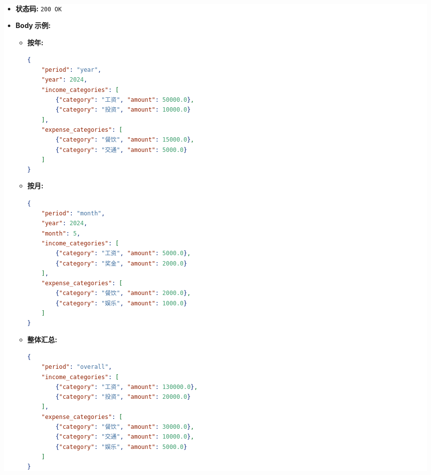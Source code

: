 - **状态码:** `200 OK`
- **Body 示例:**

    - **按年:**

        ```json
        {
            "period": "year",
            "year": 2024,
            "income_categories": [
                {"category": "工资", "amount": 50000.0},
                {"category": "投资", "amount": 10000.0}
            ],
            "expense_categories": [
                {"category": "餐饮", "amount": 15000.0},
                {"category": "交通", "amount": 5000.0}
            ]
        }
        ```

    - **按月:**

        ```json
        {
            "period": "month",
            "year": 2024,
            "month": 5,
            "income_categories": [
                {"category": "工资", "amount": 5000.0},
                {"category": "奖金", "amount": 2000.0}
            ],
            "expense_categories": [
                {"category": "餐饮", "amount": 2000.0},
                {"category": "娱乐", "amount": 1000.0}
            ]
        }
        ```

    - **整体汇总:**

        ```json
        {
            "period": "overall",
            "income_categories": [
                {"category": "工资", "amount": 130000.0},
                {"category": "投资", "amount": 20000.0}
            ],
            "expense_categories": [
                {"category": "餐饮", "amount": 30000.0},
                {"category": "交通", "amount": 10000.0},
                {"category": "娱乐", "amount": 5000.0}
            ]
        }
        ```
